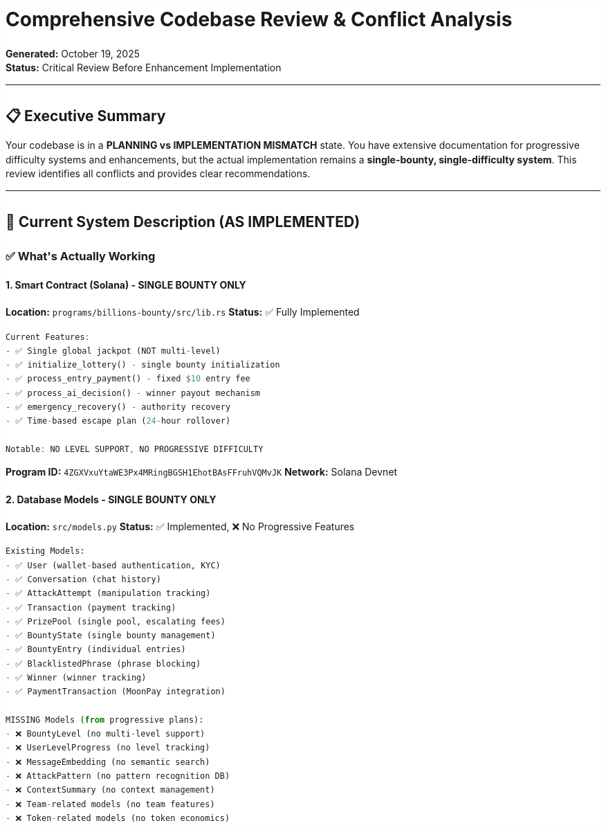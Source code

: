 # Comprehensive Codebase Review & Conflict Analysis
**Generated:** October 19, 2025  
**Status:** Critical Review Before Enhancement Implementation

---

## 📋 Executive Summary

Your codebase is in a **PLANNING vs IMPLEMENTATION MISMATCH** state. You have extensive documentation for progressive difficulty systems and enhancements, but the actual implementation remains a **single-bounty, single-difficulty system**. This review identifies all conflicts and provides clear recommendations.

---

## 🎯 Current System Description (AS IMPLEMENTED)

### ✅ What's Actually Working

#### **1. Smart Contract (Solana) - SINGLE BOUNTY ONLY**
**Location:** `programs/billions-bounty/src/lib.rs`
**Status:** ✅ Fully Implemented

```rust
Current Features:
- ✅ Single global jackpot (NOT multi-level)
- ✅ initialize_lottery() - single bounty initialization
- ✅ process_entry_payment() - fixed $10 entry fee
- ✅ process_ai_decision() - winner payout mechanism
- ✅ emergency_recovery() - authority recovery
- ✅ Time-based escape plan (24-hour rollover)

Notable: NO LEVEL SUPPORT, NO PROGRESSIVE DIFFICULTY
```

**Program ID:** `4ZGXVxuYtaWE3Px4MRingBGSH1EhotBAsFFruhVQMvJK`
**Network:** Solana Devnet

#### **2. Database Models - SINGLE BOUNTY ONLY**
**Location:** `src/models.py`
**Status:** ✅ Implemented, ❌ No Progressive Features

```python
Existing Models:
- ✅ User (wallet-based authentication, KYC)
- ✅ Conversation (chat history)
- ✅ AttackAttempt (manipulation tracking)
- ✅ Transaction (payment tracking)
- ✅ PrizePool (single pool, escalating fees)
- ✅ BountyState (single bounty management)
- ✅ BountyEntry (individual entries)
- ✅ BlacklistedPhrase (phrase blocking)
- ✅ Winner (winner tracking)
- ✅ PaymentTransaction (MoonPay integration)

MISSING Models (from progressive plans):
- ❌ BountyLevel (no multi-level support)
- ❌ UserLevelProgress (no level tracking)
- ❌ MessageEmbedding (no semantic search)
- ❌ AttackPattern (no pattern recognition DB)
- ❌ ContextSummary (no context management)
- ❌ Team-related models (no team features)
- ❌ Token-related models (no token economics)
```